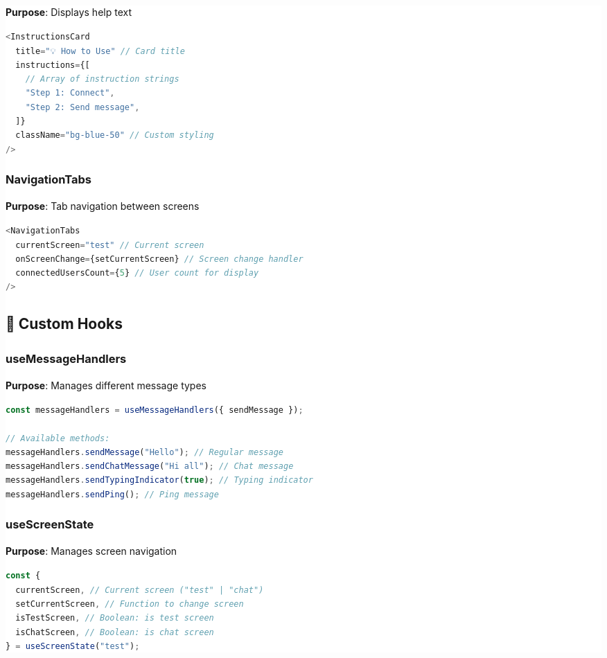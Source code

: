 **Purpose**: Displays help text

```typescript
<InstructionsCard
  title="💡 How to Use" // Card title
  instructions={[
    // Array of instruction strings
    "Step 1: Connect",
    "Step 2: Send message",
  ]}
  className="bg-blue-50" // Custom styling
/>
```

### NavigationTabs

**Purpose**: Tab navigation between screens

```typescript
<NavigationTabs
  currentScreen="test" // Current screen
  onScreenChange={setCurrentScreen} // Screen change handler
  connectedUsersCount={5} // User count for display
/>
```

## 🎣 Custom Hooks

### useMessageHandlers

**Purpose**: Manages different message types

```typescript
const messageHandlers = useMessageHandlers({ sendMessage });

// Available methods:
messageHandlers.sendMessage("Hello"); // Regular message
messageHandlers.sendChatMessage("Hi all"); // Chat message
messageHandlers.sendTypingIndicator(true); // Typing indicator
messageHandlers.sendPing(); // Ping message
```

### useScreenState

**Purpose**: Manages screen navigation

```typescript
const {
  currentScreen, // Current screen ("test" | "chat")
  setCurrentScreen, // Function to change screen
  isTestScreen, // Boolean: is test screen
  isChatScreen, // Boolean: is chat screen
} = useScreenState("test");
```

